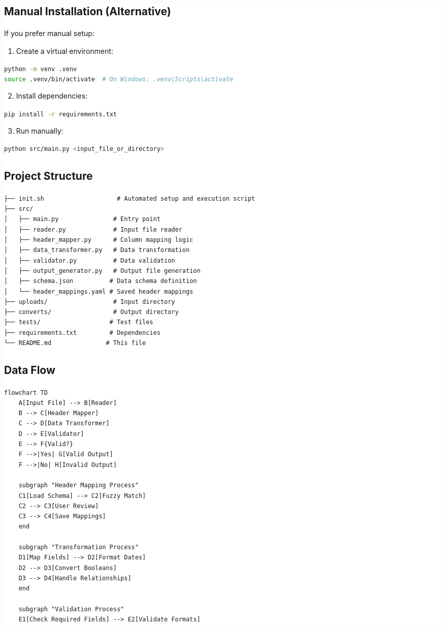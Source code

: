 ## Manual Installation (Alternative)

If you prefer manual setup:

1. Create a virtual environment:
```bash
python -m venv .venv
source .venv/bin/activate  # On Windows: .venv\Scripts\activate
```

2. Install dependencies:
```bash
pip install -r requirements.txt
```

3. Run manually:
```bash
python src/main.py <input_file_or_directory>
```

## Project Structure

```
├── init.sh                    # Automated setup and execution script
├── src/
│   ├── main.py               # Entry point
│   ├── reader.py             # Input file reader
│   ├── header_mapper.py      # Column mapping logic
│   ├── data_transformer.py   # Data transformation
│   ├── validator.py          # Data validation
│   ├── output_generator.py   # Output file generation
│   ├── schema.json          # Data schema definition
│   └── header_mappings.yaml # Saved header mappings
├── uploads/                  # Input directory
├── converts/                 # Output directory
├── tests/                   # Test files
├── requirements.txt         # Dependencies
└── README.md               # This file
```

## Data Flow

```mermaid
flowchart TD
    A[Input File] --> B[Reader]
    B --> C[Header Mapper]
    C --> D[Data Transformer]
    D --> E[Validator]
    E --> F{Valid?}
    F -->|Yes| G[Valid Output]
    F -->|No| H[Invalid Output]
    
    subgraph "Header Mapping Process"
    C1[Load Schema] --> C2[Fuzzy Match]
    C2 --> C3[User Review]
    C3 --> C4[Save Mappings]
    end
    
    subgraph "Transformation Process"
    D1[Map Fields] --> D2[Format Dates]
    D2 --> D3[Convert Booleans]
    D3 --> D4[Handle Relationships]
    end
    
    subgraph "Validation Process"
    E1[Check Required Fields] --> E2[Validate Formats]
```